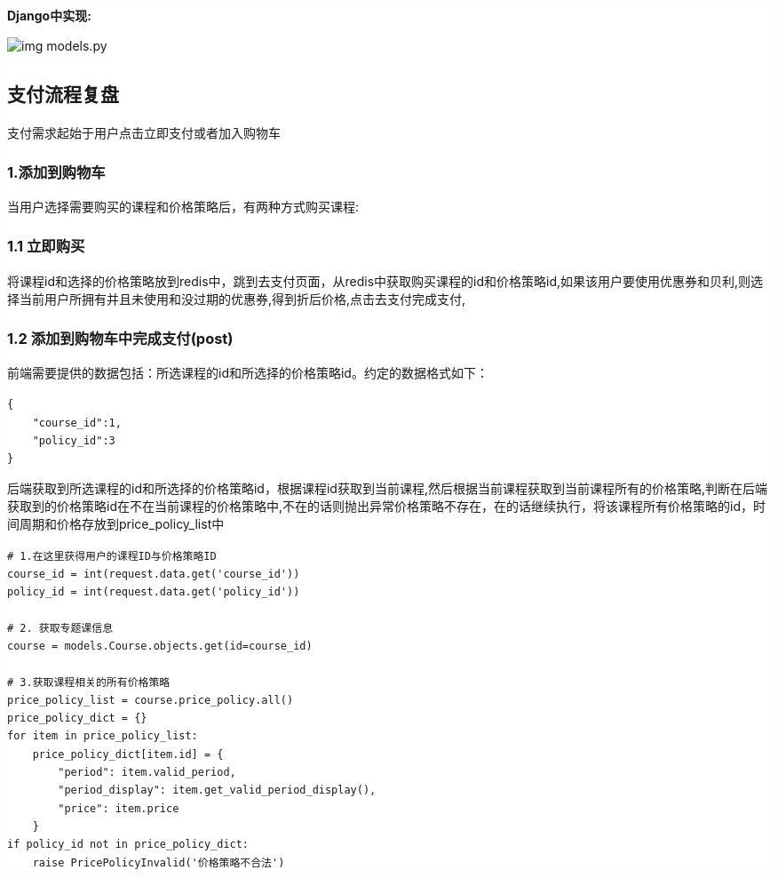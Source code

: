 **Django中实现:**

![img](https://images.cnblogs.com/OutliningIndicators/ContractedBlock.gif) models.py

 

## 支付流程复盘

支付需求起始于用户点击立即支付或者加入购物车

### 1.添加到购物车

当用户选择需要购买的课程和价格策略后，有两种方式购买课程:

### **1.1 立即购买**

将课程id和选择的价格策略放到redis中，跳到去支付页面，从redis中获取购买课程的id和价格策略id,如果该用户要使用优惠券和贝利,则选择当前用户所拥有并且未使用和没过期的优惠券,得到折后价格,点击去支付完成支付,

### **1.2 添加到购物车中完成支付(post)**

前端需要提供的数据包括：所选课程的id和所选择的价格策略id。约定的数据格式如下：

```
{
    "course_id":1,
    "policy_id":3
}
```

后端获取到所选课程的id和所选择的价格策略id，根据课程id获取到当前课程,然后根据当前课程获取到当前课程所有的价格策略,判断在后端获取到的价格策略id在不在当前课程的价格策略中,不在的话则抛出异常价格策略不存在，在的话继续执行，将该课程所有价格策略的id，时间周期和价格存放到price_policy_list中

```
# 1.在这里获得用户的课程ID与价格策略ID
course_id = int(request.data.get('course_id'))
policy_id = int(request.data.get('policy_id'))

# 2. 获取专题课信息
course = models.Course.objects.get(id=course_id)

# 3.获取课程相关的所有价格策略
price_policy_list = course.price_policy.all()
price_policy_dict = {}
for item in price_policy_list:
    price_policy_dict[item.id] = {
        "period": item.valid_period,
        "period_display": item.get_valid_period_display(),
        "price": item.price
    }
if policy_id not in price_policy_dict:
    raise PricePolicyInvalid('价格策略不合法')
```

 